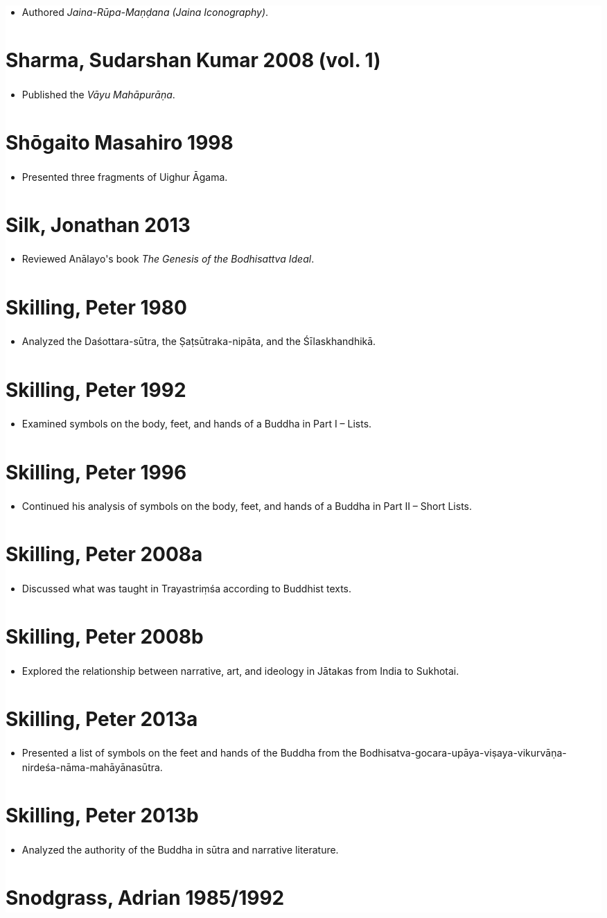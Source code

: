- Authored *Jaina-Rūpa-Maṇḍana (Jaina Iconography)*.

# Sharma, Sudarshan Kumar 2008 (vol. 1)

- Published the *Vāyu Mahāpurāṇa*.

# Shōgaito Masahiro 1998

- Presented three fragments of Uighur Āgama.

# Silk, Jonathan 2013

- Reviewed Anālayo's book *The Genesis of the Bodhisattva Ideal*.

# Skilling, Peter 1980

- Analyzed the Daśottara-sūtra, the Ṣaṭsūtraka-nipāta, and the Śīlaskhandhikā.

# Skilling, Peter 1992

- Examined symbols on the body, feet, and hands of a Buddha in Part I – Lists.

# Skilling, Peter 1996

- Continued his analysis of symbols on the body, feet, and hands of a Buddha in Part II – Short Lists.

# Skilling, Peter 2008a

- Discussed what was taught in Trayastriṃśa according to Buddhist texts.

# Skilling, Peter 2008b

- Explored the relationship between narrative, art, and ideology in Jātakas from India to Sukhotai.

# Skilling, Peter 2013a

- Presented a list of symbols on the feet and hands of the Buddha from the Bodhisatva-gocara-upāya-viṣaya-vikurvāṇa-nirdeśa-nāma-mahāyānasūtra.

# Skilling, Peter 2013b

- Analyzed the authority of the Buddha in sūtra and narrative literature.

# Snodgrass, Adrian 1985/1992
